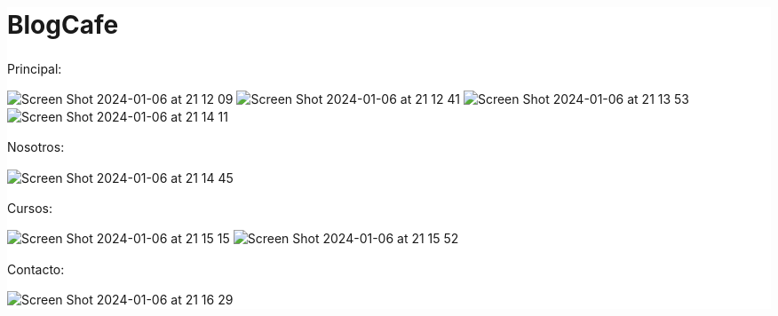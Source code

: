 # BlogCafe

Principal:

<img width="1440" alt="Screen Shot 2024-01-06 at 21 12 09" src="https://github.com/JozRamirez10/BlogCafe/assets/101752395/c84a3175-2f07-41ec-a910-e5ec45b56837">
<img width="1140" alt="Screen Shot 2024-01-06 at 21 12 41" src="https://github.com/JozRamirez10/BlogCafe/assets/101752395/eeeb4424-89c5-48bf-9b45-be66559ec2cb">
<img width="449" alt="Screen Shot 2024-01-06 at 21 13 53" src="https://github.com/JozRamirez10/BlogCafe/assets/101752395/f4d679e4-7b51-4456-a4d8-02f078837c59">
<img width="1440" alt="Screen Shot 2024-01-06 at 21 14 11" src="https://github.com/JozRamirez10/BlogCafe/assets/101752395/6d102412-3df9-4206-ae78-b8de62d3e009">

Nosotros:

<img width="1440" alt="Screen Shot 2024-01-06 at 21 14 45" src="https://github.com/JozRamirez10/BlogCafe/assets/101752395/b1a62761-8dd1-4741-9996-c6206dc255c0">

Cursos:

<img width="1440" alt="Screen Shot 2024-01-06 at 21 15 15" src="https://github.com/JozRamirez10/BlogCafe/assets/101752395/fdeb0098-036b-4346-ae5d-b2ea905f491f">
<img width="657" alt="Screen Shot 2024-01-06 at 21 15 52" src="https://github.com/JozRamirez10/BlogCafe/assets/101752395/5c643241-0363-4e96-bdc5-c891319f976b">

Contacto:

<img width="1440" alt="Screen Shot 2024-01-06 at 21 16 29" src="https://github.com/JozRamirez10/BlogCafe/assets/101752395/07a09350-b1fc-4cae-b3cd-33c1e1894964">
